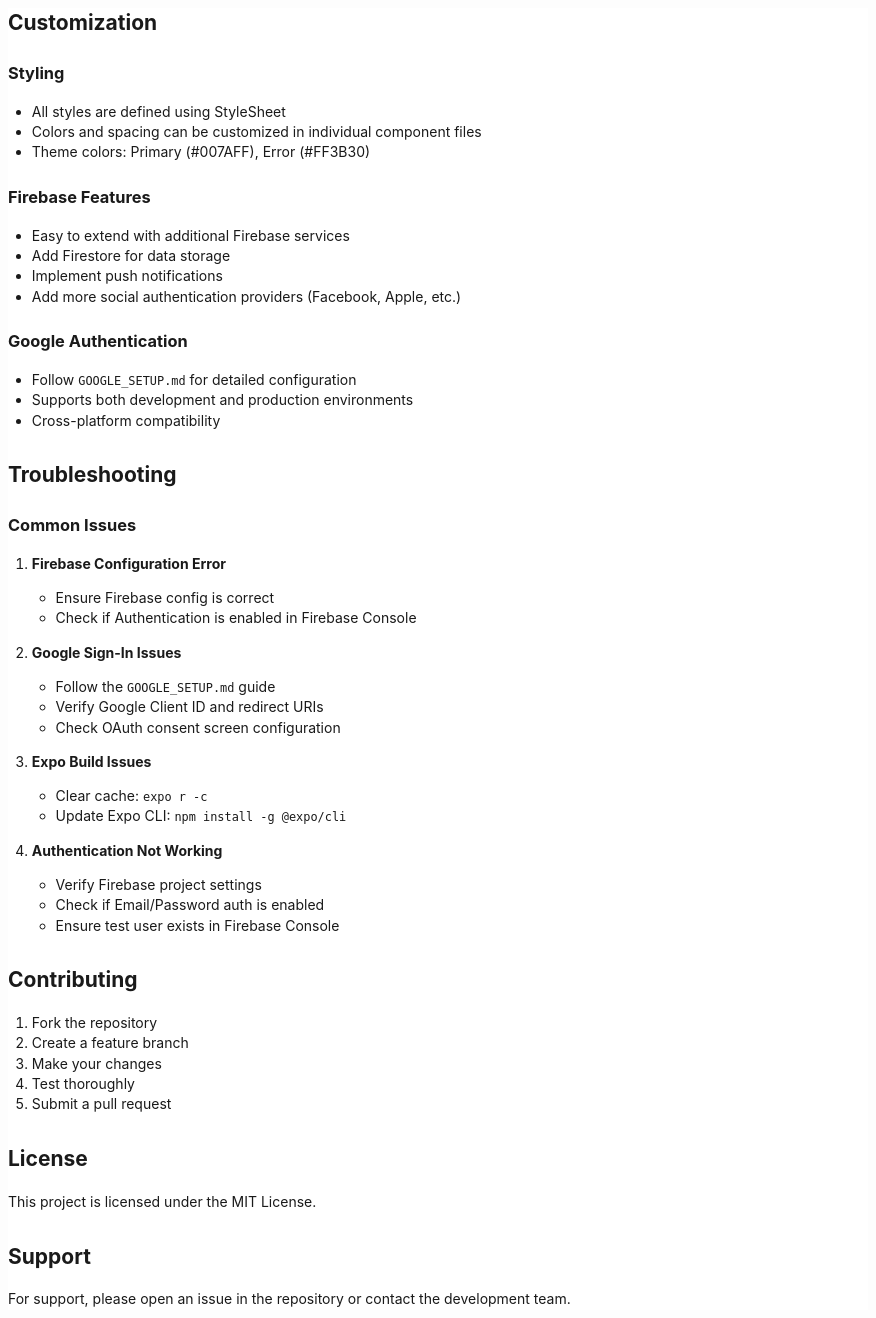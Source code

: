 ## Customization

### Styling
- All styles are defined using StyleSheet
- Colors and spacing can be customized in individual component files
- Theme colors: Primary (#007AFF), Error (#FF3B30)

### Firebase Features
- Easy to extend with additional Firebase services
- Add Firestore for data storage
- Implement push notifications
- Add more social authentication providers (Facebook, Apple, etc.)

### Google Authentication
- Follow `GOOGLE_SETUP.md` for detailed configuration
- Supports both development and production environments
- Cross-platform compatibility

## Troubleshooting

### Common Issues

1. **Firebase Configuration Error**
   - Ensure Firebase config is correct
   - Check if Authentication is enabled in Firebase Console

2. **Google Sign-In Issues**
   - Follow the `GOOGLE_SETUP.md` guide
   - Verify Google Client ID and redirect URIs
   - Check OAuth consent screen configuration

3. **Expo Build Issues**
   - Clear cache: `expo r -c`
   - Update Expo CLI: `npm install -g @expo/cli`

4. **Authentication Not Working**
   - Verify Firebase project settings
   - Check if Email/Password auth is enabled
   - Ensure test user exists in Firebase Console

## Contributing

1. Fork the repository
2. Create a feature branch
3. Make your changes
4. Test thoroughly
5. Submit a pull request

## License

This project is licensed under the MIT License.

## Support

For support, please open an issue in the repository or contact the development team. 